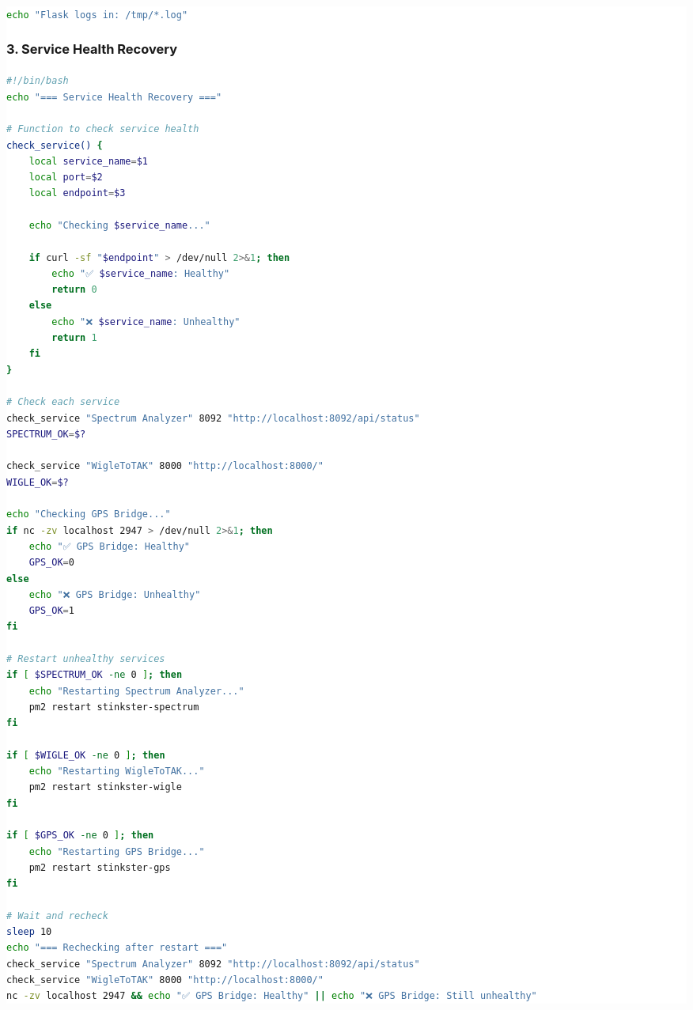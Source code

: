 ```bash
echo "Flask logs in: /tmp/*.log"
```

### 3. Service Health Recovery
```bash
#!/bin/bash
echo "=== Service Health Recovery ==="

# Function to check service health
check_service() {
    local service_name=$1
    local port=$2
    local endpoint=$3
    
    echo "Checking $service_name..."
    
    if curl -sf "$endpoint" > /dev/null 2>&1; then
        echo "✅ $service_name: Healthy"
        return 0
    else
        echo "❌ $service_name: Unhealthy"
        return 1
    fi
}

# Check each service
check_service "Spectrum Analyzer" 8092 "http://localhost:8092/api/status"
SPECTRUM_OK=$?

check_service "WigleToTAK" 8000 "http://localhost:8000/"
WIGLE_OK=$?

echo "Checking GPS Bridge..."
if nc -zv localhost 2947 > /dev/null 2>&1; then
    echo "✅ GPS Bridge: Healthy"
    GPS_OK=0
else
    echo "❌ GPS Bridge: Unhealthy"
    GPS_OK=1
fi

# Restart unhealthy services
if [ $SPECTRUM_OK -ne 0 ]; then
    echo "Restarting Spectrum Analyzer..."
    pm2 restart stinkster-spectrum
fi

if [ $WIGLE_OK -ne 0 ]; then
    echo "Restarting WigleToTAK..."
    pm2 restart stinkster-wigle
fi

if [ $GPS_OK -ne 0 ]; then
    echo "Restarting GPS Bridge..."
    pm2 restart stinkster-gps
fi

# Wait and recheck
sleep 10
echo "=== Rechecking after restart ==="
check_service "Spectrum Analyzer" 8092 "http://localhost:8092/api/status"
check_service "WigleToTAK" 8000 "http://localhost:8000/"
nc -zv localhost 2947 && echo "✅ GPS Bridge: Healthy" || echo "❌ GPS Bridge: Still unhealthy"
```